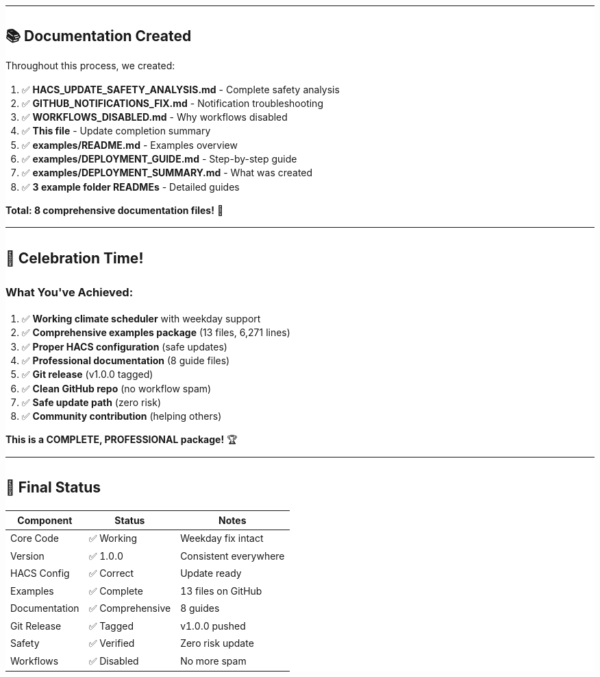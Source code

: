 
---

## 📚 Documentation Created

Throughout this process, we created:

1. ✅ **HACS_UPDATE_SAFETY_ANALYSIS.md** - Complete safety analysis
2. ✅ **GITHUB_NOTIFICATIONS_FIX.md** - Notification troubleshooting
3. ✅ **WORKFLOWS_DISABLED.md** - Why workflows disabled
4. ✅ **This file** - Update completion summary
5. ✅ **examples/README.md** - Examples overview
6. ✅ **examples/DEPLOYMENT_GUIDE.md** - Step-by-step guide
7. ✅ **examples/DEPLOYMENT_SUMMARY.md** - What was created
8. ✅ **3 example folder READMEs** - Detailed guides

**Total: 8 comprehensive documentation files!** 📖

---

## 🎉 Celebration Time!

### What You've Achieved:

1. ✅ **Working climate scheduler** with weekday support
2. ✅ **Comprehensive examples package** (13 files, 6,271 lines)
3. ✅ **Proper HACS configuration** (safe updates)
4. ✅ **Professional documentation** (8 guide files)
5. ✅ **Git release** (v1.0.0 tagged)
6. ✅ **Clean GitHub repo** (no workflow spam)
7. ✅ **Safe update path** (zero risk)
8. ✅ **Community contribution** (helping others)

**This is a COMPLETE, PROFESSIONAL package!** 🏆

---

## 🎯 Final Status

| Component | Status | Notes |
|-----------|--------|-------|
| Core Code | ✅ Working | Weekday fix intact |
| Version | ✅ 1.0.0 | Consistent everywhere |
| HACS Config | ✅ Correct | Update ready |
| Examples | ✅ Complete | 13 files on GitHub |
| Documentation | ✅ Comprehensive | 8 guides |
| Git Release | ✅ Tagged | v1.0.0 pushed |
| Safety | ✅ Verified | Zero risk update |
| Workflows | ✅ Disabled | No more spam |
